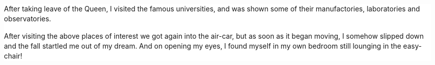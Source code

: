 After taking leave of the Queen, I visited the famous universities, and was shown some of their manufactories, laboratories and observatories.

After visiting the above places of interest we got again into the air-car, but as soon as it began moving, I somehow slipped down and the fall startled me out of my dream. And on opening my eyes, I found myself in my own bedroom still lounging in the easy-chair!

